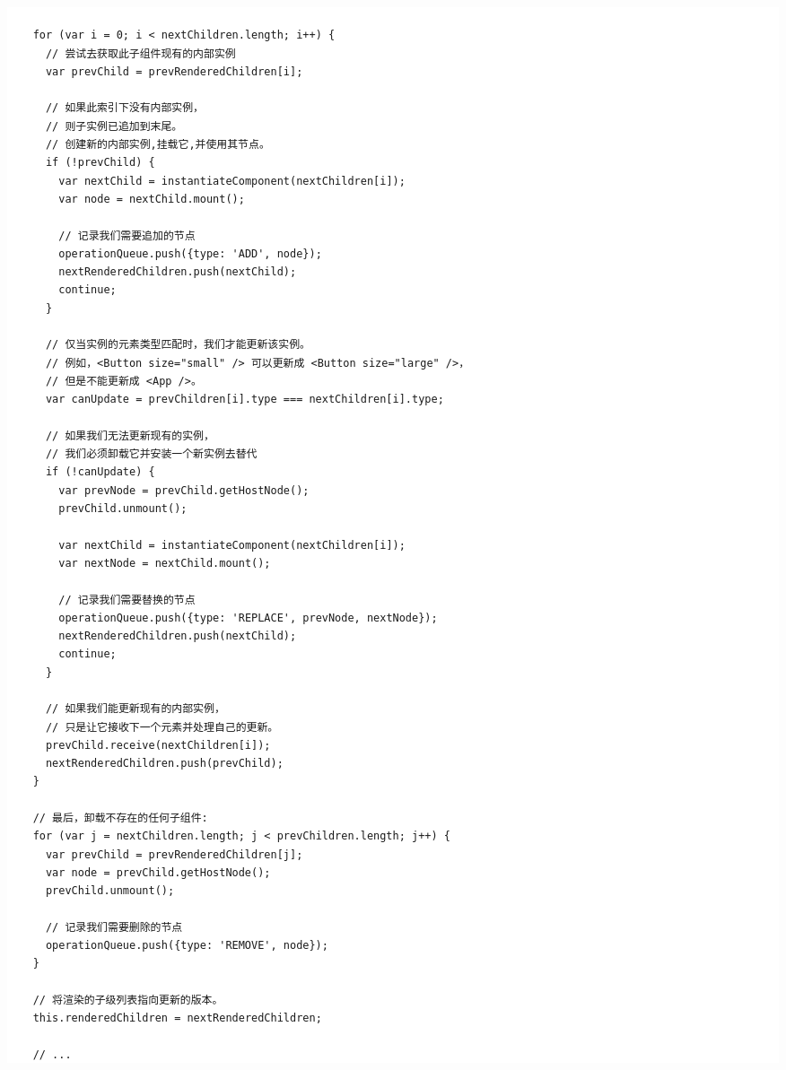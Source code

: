 ```

    for (var i = 0; i < nextChildren.length; i++) {
      // 尝试去获取此子组件现有的内部实例
      var prevChild = prevRenderedChildren[i];

      // 如果此索引下没有内部实例，
      // 则子实例已追加到末尾。
      // 创建新的内部实例,挂载它,并使用其节点。
      if (!prevChild) {
        var nextChild = instantiateComponent(nextChildren[i]);
        var node = nextChild.mount();

        // 记录我们需要追加的节点
        operationQueue.push({type: 'ADD', node});
        nextRenderedChildren.push(nextChild);
        continue;
      }

      // 仅当实例的元素类型匹配时，我们才能更新该实例。
      // 例如，<Button size="small" /> 可以更新成 <Button size="large" />，
      // 但是不能更新成 <App />。
      var canUpdate = prevChildren[i].type === nextChildren[i].type;

      // 如果我们无法更新现有的实例，
      // 我们必须卸载它并安装一个新实例去替代
      if (!canUpdate) {
        var prevNode = prevChild.getHostNode();
        prevChild.unmount();

        var nextChild = instantiateComponent(nextChildren[i]);
        var nextNode = nextChild.mount();

        // 记录我们需要替换的节点
        operationQueue.push({type: 'REPLACE', prevNode, nextNode});
        nextRenderedChildren.push(nextChild);
        continue;
      }

      // 如果我们能更新现有的内部实例，
      // 只是让它接收下一个元素并处理自己的更新。
      prevChild.receive(nextChildren[i]);
      nextRenderedChildren.push(prevChild);
    }

    // 最后，卸载不存在的任何子组件:
    for (var j = nextChildren.length; j < prevChildren.length; j++) {
      var prevChild = prevRenderedChildren[j];
      var node = prevChild.getHostNode();
      prevChild.unmount();

      // 记录我们需要删除的节点
      operationQueue.push({type: 'REMOVE', node});
    }

    // 将渲染的子级列表指向更新的版本。
    this.renderedChildren = nextRenderedChildren;

    // ...
```
